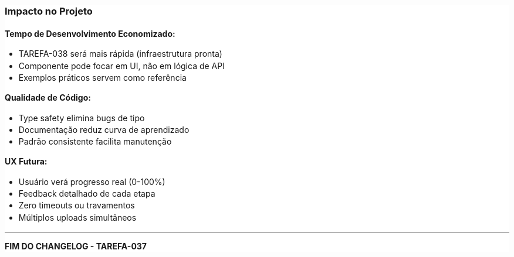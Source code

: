 ### Impacto no Projeto
**Tempo de Desenvolvimento Economizado:**
- TAREFA-038 será mais rápida (infraestrutura pronta)
- Componente pode focar em UI, não em lógica de API
- Exemplos práticos servem como referência

**Qualidade de Código:**
- Type safety elimina bugs de tipo
- Documentação reduz curva de aprendizado
- Padrão consistente facilita manutenção

**UX Futura:**
- Usuário verá progresso real (0-100%)
- Feedback detalhado de cada etapa
- Zero timeouts ou travamentos
- Múltiplos uploads simultâneos

---

**FIM DO CHANGELOG - TAREFA-037**
